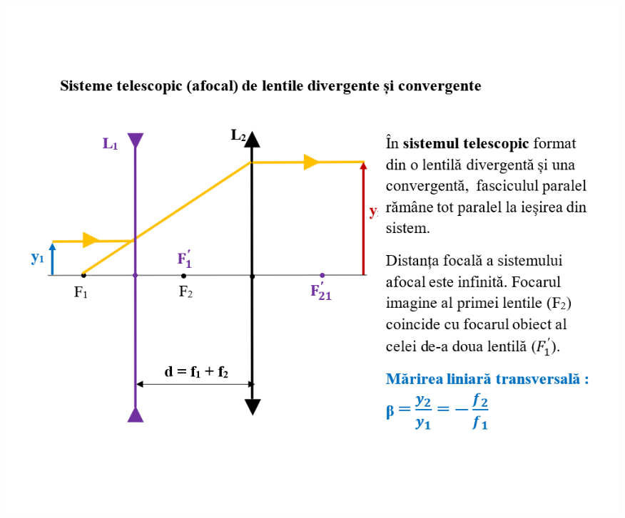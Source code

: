 



</div>


<br></br>


<div class="alert alert--primary" role="alert">



<Img className="img-responsive4" src="fizica/clasa9/capitolul2/II-5-4-lentile-asociatii-de-lentile-poza7-schema-sistemului-telescopic-afocal-de-lentile-divergente-si-convergente.png" width="1000" height="597" />



</div>



<br></br>


<div class="alert alert--primary" role="alert">

